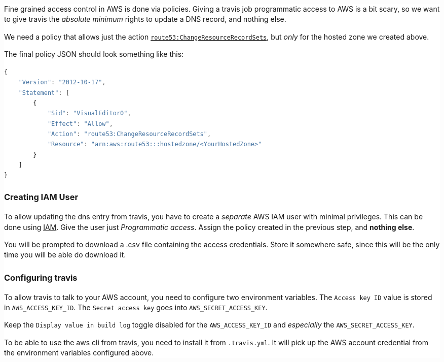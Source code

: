 Fine grained access control in AWS is done via policies.
Giving a travis job programmatic access to AWS is a bit
scary, so we want to give travis the *absolute minimum*
rights to update a DNS record, and nothing else.

We need a policy that allows just the action [`route53:ChangeResourceRecordSets`](https://docs.aws.amazon.com/Route53/latest/APIReference/API_ChangeResourceRecordSets.html),
but *only* for the hosted zone we created above.

The final policy JSON should look something like this:

```javascript
{
    "Version": "2012-10-17",
    "Statement": [
        {
            "Sid": "VisualEditor0",
            "Effect": "Allow",
            "Action": "route53:ChangeResourceRecordSets",
            "Resource": "arn:aws:route53:::hostedzone/<YourHostedZone>"
        }
    ]
}
```

### Creating IAM User

To allow updating the dns entry from travis, you have
to create a *separate* AWS IAM user with minimal
privileges. This can be done using [IAM](https://console.aws.amazon.com/iam/home?region=us-east-1#/users).
Give the user just *Programmatic access*. Assign the
policy created in the previous step, and **nothing else**.

You will be prompted to download a .csv file containing
the access credentials. Store it somewhere safe, since
this will be the only time you will be able do download
it.

### Configuring travis

To allow travis to talk to your AWS account, you need to
configure two environment variables. The `Access key ID`
value is stored in `AWS_ACCESS_KEY_ID`.
The `Secret access key` goes into `AWS_SECRET_ACCESS_KEY`.

Keep the `Display value in build log` toggle disabled
for the `AWS_ACCESS_KEY_ID` and *especially* the
`AWS_SECRET_ACCESS_KEY`.

To be able to use the aws cli from travis, you need to
install it from `.travis.yml`. It will pick up the AWS
account credential from the environment variables
configured above.
